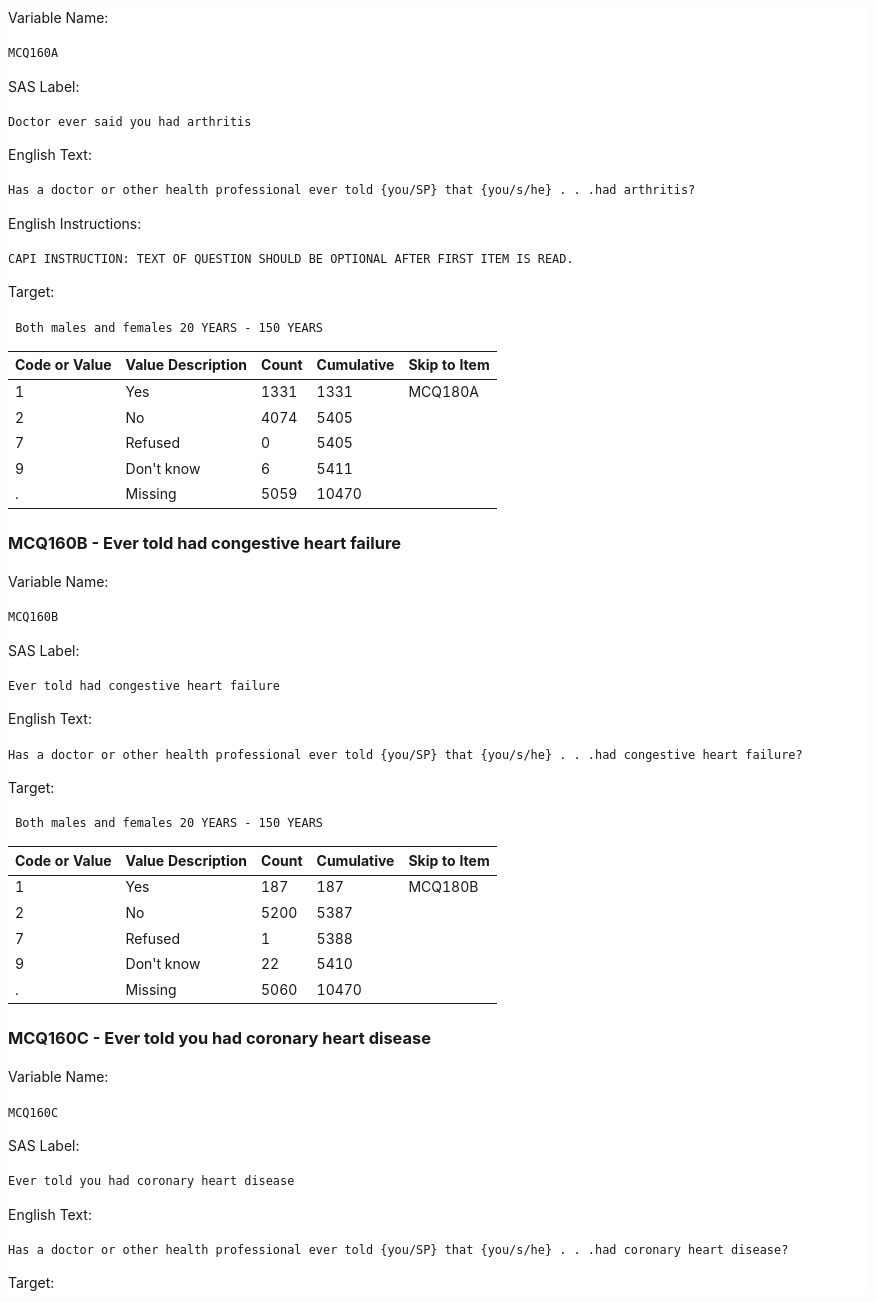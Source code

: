 Variable Name:

    MCQ160A
SAS Label:

    Doctor ever said you had arthritis
English Text:

    Has a doctor or other health professional ever told {you/SP} that {you/s/he} . . .had arthritis?
English Instructions:

    CAPI INSTRUCTION: TEXT OF QUESTION SHOULD BE OPTIONAL AFTER FIRST ITEM IS READ.
Target:

     Both males and females 20 YEARS - 150 YEARS
Code or Value | Value Description | Count | Cumulative | Skip to Item  
---|---|---|---|---  
1 | Yes | 1331 | 1331 | MCQ180A  
2 | No | 4074 | 5405 |   
7 | Refused | 0 | 5405 |   
9 | Don't know | 6 | 5411 |   
. | Missing | 5059 | 10470 |   
  
### MCQ160B - Ever told had congestive heart failure

Variable Name:

    MCQ160B
SAS Label:

    Ever told had congestive heart failure
English Text:

    Has a doctor or other health professional ever told {you/SP} that {you/s/he} . . .had congestive heart failure?
Target:

     Both males and females 20 YEARS - 150 YEARS
Code or Value | Value Description | Count | Cumulative | Skip to Item  
---|---|---|---|---  
1 | Yes | 187 | 187 | MCQ180B  
2 | No | 5200 | 5387 |   
7 | Refused | 1 | 5388 |   
9 | Don't know | 22 | 5410 |   
. | Missing | 5060 | 10470 |   
  
### MCQ160C - Ever told you had coronary heart disease

Variable Name:

    MCQ160C
SAS Label:

    Ever told you had coronary heart disease
English Text:

    Has a doctor or other health professional ever told {you/SP} that {you/s/he} . . .had coronary heart disease?
Target:
